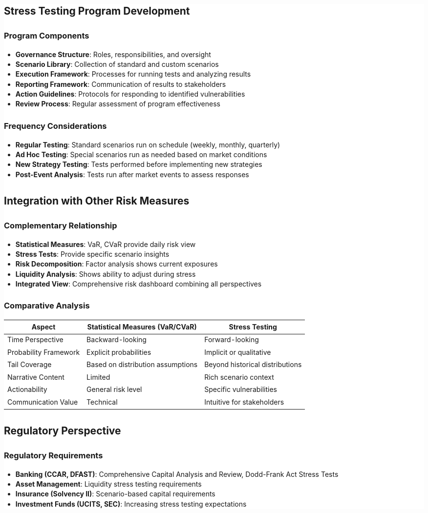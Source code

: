 ## Stress Testing Program Development

### Program Components

* **Governance Structure**: Roles, responsibilities, and oversight
* **Scenario Library**: Collection of standard and custom scenarios
* **Execution Framework**: Processes for running tests and analyzing results
* **Reporting Framework**: Communication of results to stakeholders
* **Action Guidelines**: Protocols for responding to identified vulnerabilities
* **Review Process**: Regular assessment of program effectiveness

### Frequency Considerations

* **Regular Testing**: Standard scenarios run on schedule (weekly, monthly, quarterly)
* **Ad Hoc Testing**: Special scenarios run as needed based on market conditions
* **New Strategy Testing**: Tests performed before implementing new strategies
* **Post-Event Analysis**: Tests run after market events to assess responses

## Integration with Other Risk Measures

### Complementary Relationship

* **Statistical Measures**: VaR, CVaR provide daily risk view
* **Stress Tests**: Provide specific scenario insights
* **Risk Decomposition**: Factor analysis shows current exposures
* **Liquidity Analysis**: Shows ability to adjust during stress
* **Integrated View**: Comprehensive risk dashboard combining all perspectives

### Comparative Analysis

| Aspect | Statistical Measures (VaR/CVaR) | Stress Testing |
|--------|--------------------------------|---------------|
| Time Perspective | Backward-looking | Forward-looking |
| Probability Framework | Explicit probabilities | Implicit or qualitative |
| Tail Coverage | Based on distribution assumptions | Beyond historical distributions |
| Narrative Content | Limited | Rich scenario context |
| Actionability | General risk level | Specific vulnerabilities |
| Communication Value | Technical | Intuitive for stakeholders |

## Regulatory Perspective

### Regulatory Requirements

* **Banking (CCAR, DFAST)**: Comprehensive Capital Analysis and Review, Dodd-Frank Act Stress Tests
* **Asset Management**: Liquidity stress testing requirements
* **Insurance (Solvency II)**: Scenario-based capital requirements
* **Investment Funds (UCITS, SEC)**: Increasing stress testing expectations
